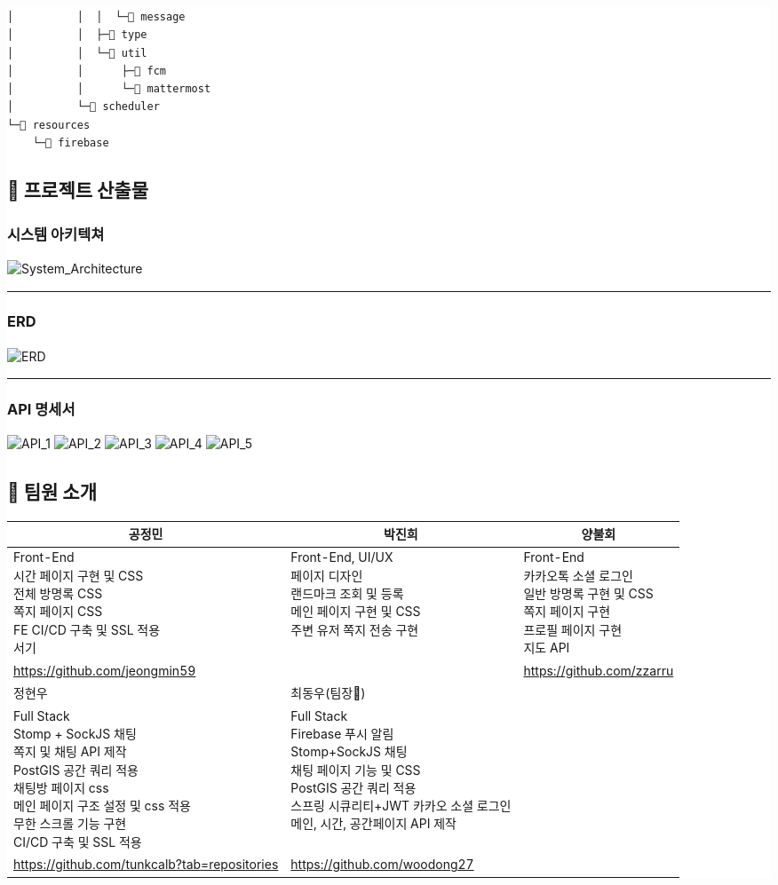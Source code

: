 ```markdown
│          │  │  └─📂 message
│          │  ├─📂 type
│          │  └─📂 util
│          │      ├─📂 fcm
│          │      └─📂 mattermost
│          └─📂 scheduler
└─📂 resources
    └─📂 firebase
```


## 📜 프로젝트 산출물

### 시스템 아키텍쳐
![System_Architecture](readme_assets/System_Architecture.png)


---

### ERD
![ERD](readme_assets/ERD.png)


---

### API 명세서
![API_1](readme_assets/API_1.png)
![API_2](readme_assets/API_2.png)
![API_3](readme_assets/API_3.png)
![API_4](readme_assets/API_4.png)
![API_5](readme_assets/API_5.png)


## 💙 팀원 소개
| 공정민 | 박진희 | 양불회 |
| --- | --- | --- |
| Front-End <br> 시간 페이지 구현 및 CSS <br> 전체 방명록 CSS <br> 쪽지 페이지 CSS <br> FE CI/CD 구축 및 SSL 적용 <br> 서기 | Front-End, UI/UX <br> 페이지 디자인 <br> 랜드마크 조회 및 등록 <br> 메인 페이지 구현 및 CSS <br> 주변 유저 쪽지 전송 구현 | Front-End <br> 카카오톡 소셜 로그인 <br> 일반 방명록 구현 및 CSS <br> 쪽지 페이지 구현 <br> 프로필 페이지 구현 <br> 지도 API  |
| https://github.com/jeongmin59 |  | https://github.com/zzarru |
| 정현우 | 최동우(팀장👑) |  |
| Full Stack <br> Stomp + SockJS 채팅 <br> 쪽지 및 채팅 API 제작 <br> PostGIS 공간 쿼리 적용 <br> 채팅방 페이지 css <br> 메인 페이지 구조 설정 및 css 적용 <br> 무한 스크롤 기능 구현 <br> CI/CD 구축 및 SSL 적용 | Full Stack <br> Firebase 푸시 알림 <br> Stomp+SockJS 채팅 <br> 채팅 페이지 기능 및 CSS <br> PostGIS 공간 쿼리 적용 <br> 스프링 시큐리티+JWT 카카오 소셜 로그인 <br> 메인, 시간, 공간페이지 API 제작 |  |
| https://github.com/tunkcalb?tab=repositories | https://github.com/woodong27 |  |
